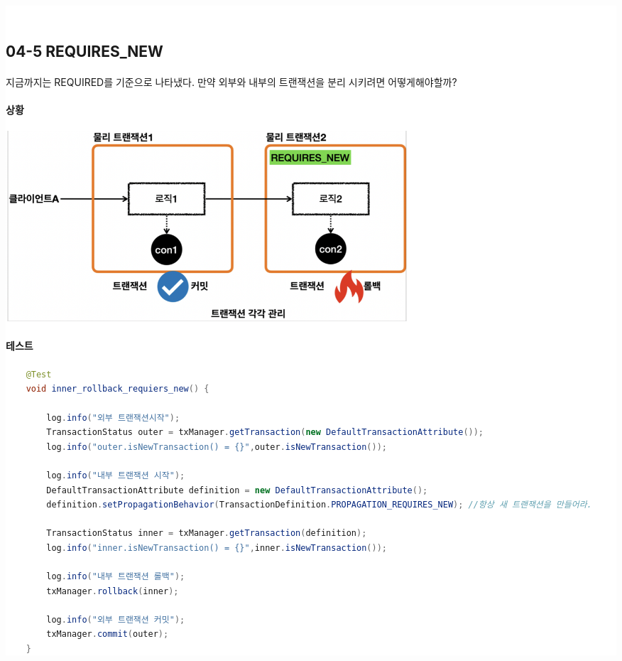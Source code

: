 <br>

## 04-5 REQUIRES_NEW

지금까지는 REQUIRED를 기준으로 나타냈다. 만약 외부와 내부의 트랜잭션을 분리 시키려면 어떻게해야할까? 



#### 상황

<img title="" src="IMG/requires_new.png" alt="" data-align="center" width="567">

#### 테스트

```java
    @Test
    void inner_rollback_requiers_new() {

        log.info("외부 트랜잭션시작");
        TransactionStatus outer = txManager.getTransaction(new DefaultTransactionAttribute());
        log.info("outer.isNewTransaction() = {}",outer.isNewTransaction());

        log.info("내부 트랜잭션 시작");
        DefaultTransactionAttribute definition = new DefaultTransactionAttribute();
        definition.setPropagationBehavior(TransactionDefinition.PROPAGATION_REQUIRES_NEW); //항상 새 트랜잭션을 만들어라.

        TransactionStatus inner = txManager.getTransaction(definition);
        log.info("inner.isNewTransaction() = {}",inner.isNewTransaction());

        log.info("내부 트랜잭션 롤백");
        txManager.rollback(inner);

        log.info("외부 트랜잭션 커밋");
        txManager.commit(outer);
    }
```
